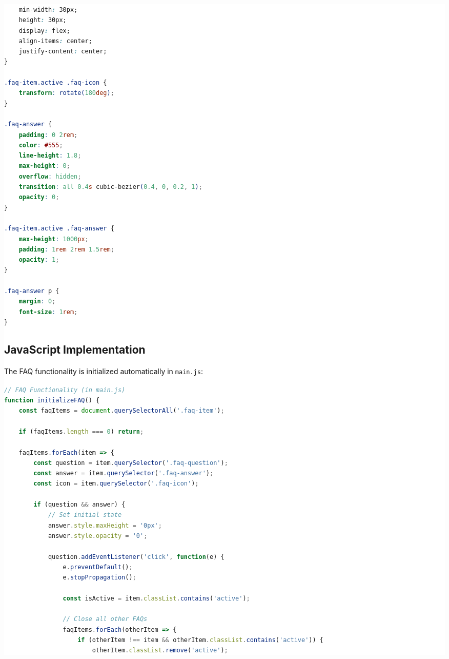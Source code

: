 ```css
    min-width: 30px;
    height: 30px;
    display: flex;
    align-items: center;
    justify-content: center;
}

.faq-item.active .faq-icon {
    transform: rotate(180deg);
}

.faq-answer {
    padding: 0 2rem;
    color: #555;
    line-height: 1.8;
    max-height: 0;
    overflow: hidden;
    transition: all 0.4s cubic-bezier(0.4, 0, 0.2, 1);
    opacity: 0;
}

.faq-item.active .faq-answer {
    max-height: 1000px;
    padding: 1rem 2rem 1.5rem;
    opacity: 1;
}

.faq-answer p {
    margin: 0;
    font-size: 1rem;
}
```

## JavaScript Implementation
The FAQ functionality is initialized automatically in `main.js`:

```javascript
// FAQ Functionality (in main.js)
function initializeFAQ() {
    const faqItems = document.querySelectorAll('.faq-item');
    
    if (faqItems.length === 0) return;
    
    faqItems.forEach(item => {
        const question = item.querySelector('.faq-question');
        const answer = item.querySelector('.faq-answer');
        const icon = item.querySelector('.faq-icon');
        
        if (question && answer) {
            // Set initial state
            answer.style.maxHeight = '0px';
            answer.style.opacity = '0';
            
            question.addEventListener('click', function(e) {
                e.preventDefault();
                e.stopPropagation();
                
                const isActive = item.classList.contains('active');
                
                // Close all other FAQs
                faqItems.forEach(otherItem => {
                    if (otherItem !== item && otherItem.classList.contains('active')) {
                        otherItem.classList.remove('active');
```